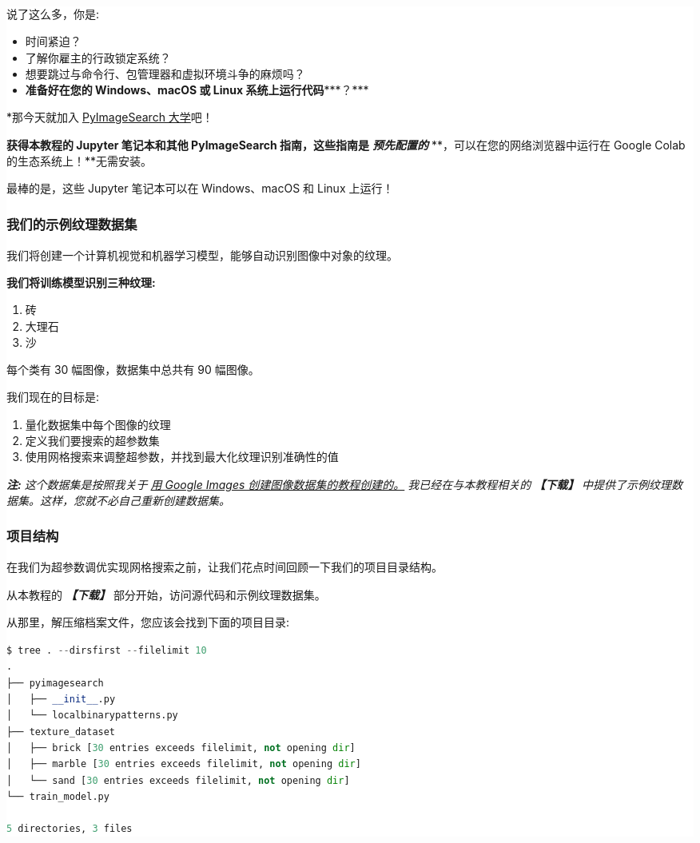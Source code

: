 说了这么多，你是:

*   时间紧迫？
*   了解你雇主的行政锁定系统？
*   想要跳过与命令行、包管理器和虚拟环境斗争的麻烦吗？
*   **准备好在您的 Windows、macOS 或 Linux 系统上运行代码*****？***

 *那今天就加入 [PyImageSearch 大学](https://pyimagesearch.com/pyimagesearch-university/)吧！

**获得本教程的 Jupyter 笔记本和其他 PyImageSearch 指南，这些指南是** ***预先配置的*** **，可以在您的网络浏览器中运行在 Google Colab 的生态系统上！**无需安装。

最棒的是，这些 Jupyter 笔记本可以在 Windows、macOS 和 Linux 上运行！

### **我们的示例纹理数据集**

我们将创建一个计算机视觉和机器学习模型，能够自动识别图像中对象的纹理。

**我们将训练模型识别三种纹理:**

1.  砖
2.  大理石
3.  沙

每个类有 30 幅图像，数据集中总共有 90 幅图像。

我们现在的目标是:

1.  量化数据集中每个图像的纹理
2.  定义我们要搜索的超参数集
3.  使用网格搜索来调整超参数，并找到最大化纹理识别准确性的值

***注:*** *这个数据集是按照我关于* [*用 Google Images 创建图像数据集的教程创建的。*](https://pyimagesearch.com/2017/12/04/how-to-create-a-deep-learning-dataset-using-google-images/) *我已经在与本教程相关的* ***【下载】*** *中提供了示例纹理数据集。这样，您就不必自己重新创建数据集。*

### **项目结构**

在我们为超参数调优实现网格搜索之前，让我们花点时间回顾一下我们的项目目录结构。

从本教程的 ***【下载】*** 部分开始，访问源代码和示例纹理数据集。

从那里，解压缩档案文件，您应该会找到下面的项目目录:

```py
$ tree . --dirsfirst --filelimit 10
.
├── pyimagesearch
│   ├── __init__.py
│   └── localbinarypatterns.py
├── texture_dataset
│   ├── brick [30 entries exceeds filelimit, not opening dir]
│   ├── marble [30 entries exceeds filelimit, not opening dir]
│   └── sand [30 entries exceeds filelimit, not opening dir]
└── train_model.py

5 directories, 3 files
```
